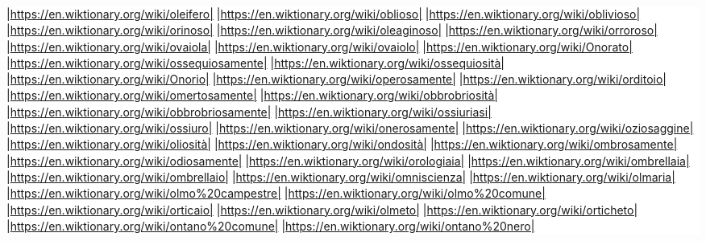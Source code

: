|https://en.wiktionary.org/wiki/oleifero|
|https://en.wiktionary.org/wiki/oblioso|
|https://en.wiktionary.org/wiki/oblivioso|
|https://en.wiktionary.org/wiki/orinoso|
|https://en.wiktionary.org/wiki/oleaginoso|
|https://en.wiktionary.org/wiki/orroroso|
|https://en.wiktionary.org/wiki/ovaiola|
|https://en.wiktionary.org/wiki/ovaiolo|
|https://en.wiktionary.org/wiki/Onorato|
|https://en.wiktionary.org/wiki/ossequiosamente|
|https://en.wiktionary.org/wiki/ossequiosità|
|https://en.wiktionary.org/wiki/Onorio|
|https://en.wiktionary.org/wiki/operosamente|
|https://en.wiktionary.org/wiki/orditoio|
|https://en.wiktionary.org/wiki/omertosamente|
|https://en.wiktionary.org/wiki/obbrobriosità|
|https://en.wiktionary.org/wiki/obbrobriosamente|
|https://en.wiktionary.org/wiki/ossiuriasi|
|https://en.wiktionary.org/wiki/ossiuro|
|https://en.wiktionary.org/wiki/onerosamente|
|https://en.wiktionary.org/wiki/oziosaggine|
|https://en.wiktionary.org/wiki/oliosità|
|https://en.wiktionary.org/wiki/ondosità|
|https://en.wiktionary.org/wiki/ombrosamente|
|https://en.wiktionary.org/wiki/odiosamente|
|https://en.wiktionary.org/wiki/orologiaia|
|https://en.wiktionary.org/wiki/ombrellaia|
|https://en.wiktionary.org/wiki/ombrellaio|
|https://en.wiktionary.org/wiki/omniscienza|
|https://en.wiktionary.org/wiki/olmaria|
|https://en.wiktionary.org/wiki/olmo%20campestre|
|https://en.wiktionary.org/wiki/olmo%20comune|
|https://en.wiktionary.org/wiki/orticaio|
|https://en.wiktionary.org/wiki/olmeto|
|https://en.wiktionary.org/wiki/orticheto|
|https://en.wiktionary.org/wiki/ontano%20comune|
|https://en.wiktionary.org/wiki/ontano%20nero|